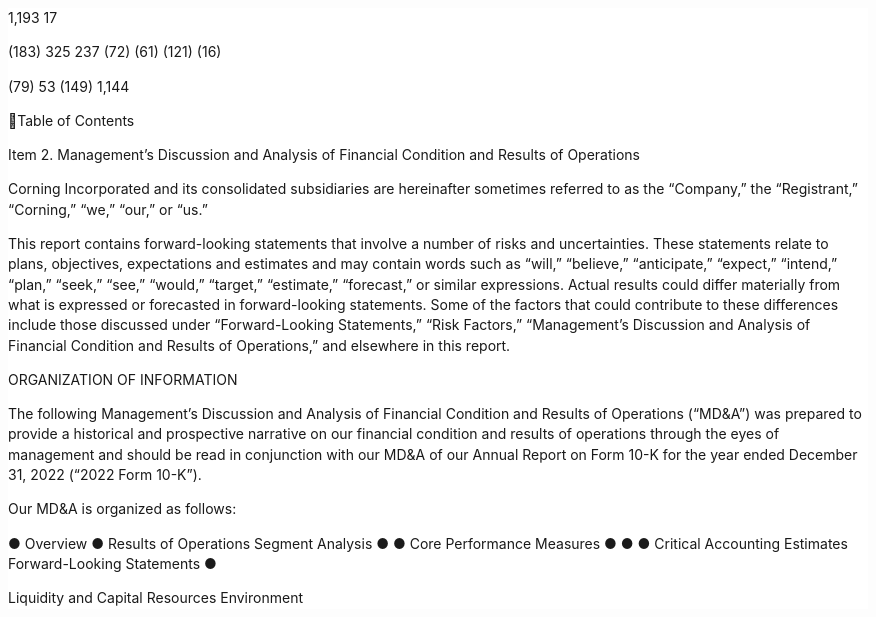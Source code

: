 1,193
17

(183)
325
237
(72)
(61)
(121)
(16)

(79)
53
(149)
1,144

Table of Contents

Item 2. Management’s Discussion and Analysis of Financial Condition and Results of Operations

Corning Incorporated and its consolidated subsidiaries are hereinafter sometimes referred to as the “Company,” the “Registrant,” “Corning,” “we,” “our,” or
“us.”

This report contains forward-looking statements that involve a number of risks and uncertainties. These statements relate to plans, objectives, expectations and
estimates and may contain words such as “will,” “believe,” “anticipate,” “expect,” “intend,” “plan,” “seek,” “see,” “would,” “target,” “estimate,” “forecast,” or
similar expressions. Actual results could differ materially from what is expressed or forecasted in forward-looking statements. Some of the factors that could
contribute to these differences include those discussed under “Forward-Looking Statements,” “Risk Factors,” “Management’s Discussion and Analysis of
Financial Condition and Results of Operations,” and elsewhere in this report.

ORGANIZATION OF INFORMATION

The following Management’s Discussion and Analysis of Financial Condition and Results of Operations (“MD&A”) was prepared to provide a historical and
prospective narrative on our financial condition and results of operations through the eyes of management and should be read in conjunction with our MD&A
of our Annual Report on Form 10-K for the year ended December 31, 2022 (“2022 Form 10-K”).

Our MD&A is organized as follows:

● Overview
● Results of Operations
Segment Analysis
●
● Core Performance Measures
●
●
● Critical Accounting Estimates
Forward-Looking Statements
●

Liquidity and Capital Resources
Environment
